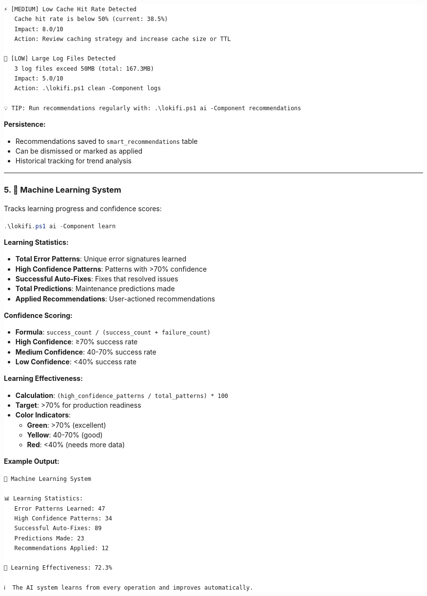 ```
⚡ [MEDIUM] Low Cache Hit Rate Detected
   Cache hit rate is below 50% (current: 38.5%)
   Impact: 8.0/10
   Action: Review caching strategy and increase cache size or TTL

🧹 [LOW] Large Log Files Detected
   3 log files exceed 50MB (total: 167.3MB)
   Impact: 5.0/10
   Action: .\lokifi.ps1 clean -Component logs

💡 TIP: Run recommendations regularly with: .\lokifi.ps1 ai -Component recommendations
```

**Persistence:**
- Recommendations saved to `smart_recommendations` table
- Can be dismissed or marked as applied
- Historical tracking for trend analysis

---

### 5. **🧠 Machine Learning System**
Tracks learning progress and confidence scores:

```powershell
.\lokifi.ps1 ai -Component learn
```

**Learning Statistics:**
- **Total Error Patterns**: Unique error signatures learned
- **High Confidence Patterns**: Patterns with >70% confidence
- **Successful Auto-Fixes**: Fixes that resolved issues
- **Total Predictions**: Maintenance predictions made
- **Applied Recommendations**: User-actioned recommendations

**Confidence Scoring:**
- **Formula**: `success_count / (success_count + failure_count)`
- **High Confidence**: ≥70% success rate
- **Medium Confidence**: 40-70% success rate
- **Low Confidence**: <40% success rate

**Learning Effectiveness:**
- **Calculation**: `(high_confidence_patterns / total_patterns) * 100`
- **Target**: >70% for production readiness
- **Color Indicators**:
  - **Green**: >70% (excellent)
  - **Yellow**: 40-70% (good)
  - **Red**: <40% (needs more data)

**Example Output:**
```
🧠 Machine Learning System

📊 Learning Statistics:
   Error Patterns Learned: 47
   High Confidence Patterns: 34
   Successful Auto-Fixes: 89
   Predictions Made: 23
   Recommendations Applied: 12

🎯 Learning Effectiveness: 72.3%

ℹ️  The AI system learns from every operation and improves automatically.
```
